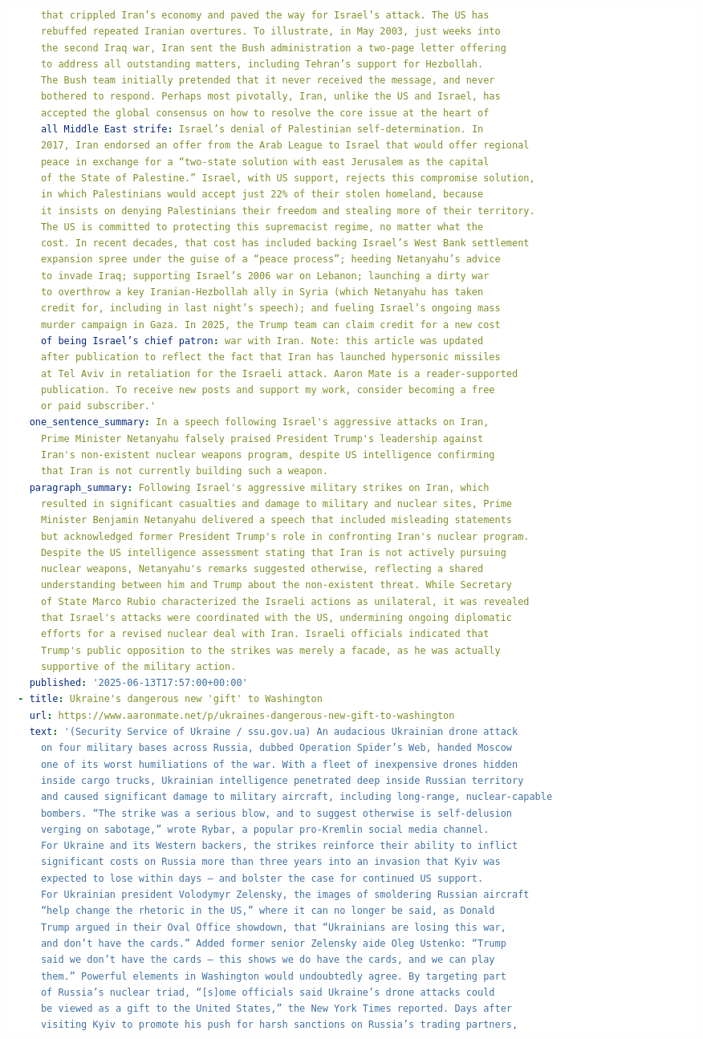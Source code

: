 ```yaml
      that crippled Iran’s economy and paved the way for Israel’s attack. The US has
      rebuffed repeated Iranian overtures. To illustrate, in May 2003, just weeks into
      the second Iraq war, Iran sent the Bush administration a two-page letter offering
      to address all outstanding matters, including Tehran’s support for Hezbollah.
      The Bush team initially pretended that it never received the message, and never
      bothered to respond. Perhaps most pivotally, Iran, unlike the US and Israel, has
      accepted the global consensus on how to resolve the core issue at the heart of
      all Middle East strife: Israel’s denial of Palestinian self-determination. In
      2017, Iran endorsed an offer from the Arab League to Israel that would offer regional
      peace in exchange for a “two-state solution with east Jerusalem as the capital
      of the State of Palestine.” Israel, with US support, rejects this compromise solution,
      in which Palestinians would accept just 22% of their stolen homeland, because
      it insists on denying Palestinians their freedom and stealing more of their territory.
      The US is committed to protecting this supremacist regime, no matter what the
      cost. In recent decades, that cost has included backing Israel’s West Bank settlement
      expansion spree under the guise of a “peace process”; heeding Netanyahu’s advice
      to invade Iraq; supporting Israel’s 2006 war on Lebanon; launching a dirty war
      to overthrow a key Iranian-Hezbollah ally in Syria (which Netanyahu has taken
      credit for, including in last night’s speech); and fueling Israel’s ongoing mass
      murder campaign in Gaza. In 2025, the Trump team can claim credit for a new cost
      of being Israel’s chief patron: war with Iran. Note: this article was updated
      after publication to reflect the fact that Iran has launched hypersonic missiles
      at Tel Aviv in retaliation for the Israeli attack. Aaron Mate is a reader-supported
      publication. To receive new posts and support my work, consider becoming a free
      or paid subscriber.'
    one_sentence_summary: In a speech following Israel's aggressive attacks on Iran,
      Prime Minister Netanyahu falsely praised President Trump's leadership against
      Iran's non-existent nuclear weapons program, despite US intelligence confirming
      that Iran is not currently building such a weapon.
    paragraph_summary: Following Israel's aggressive military strikes on Iran, which
      resulted in significant casualties and damage to military and nuclear sites, Prime
      Minister Benjamin Netanyahu delivered a speech that included misleading statements
      but acknowledged former President Trump's role in confronting Iran's nuclear program.
      Despite the US intelligence assessment stating that Iran is not actively pursuing
      nuclear weapons, Netanyahu's remarks suggested otherwise, reflecting a shared
      understanding between him and Trump about the non-existent threat. While Secretary
      of State Marco Rubio characterized the Israeli actions as unilateral, it was revealed
      that Israel's attacks were coordinated with the US, undermining ongoing diplomatic
      efforts for a revised nuclear deal with Iran. Israeli officials indicated that
      Trump's public opposition to the strikes was merely a facade, as he was actually
      supportive of the military action.
    published: '2025-06-13T17:57:00+00:00'
  - title: Ukraine's dangerous new 'gift' to Washington
    url: https://www.aaronmate.net/p/ukraines-dangerous-new-gift-to-washington
    text: '(Security Service of Ukraine / ssu.gov.ua) An audacious Ukrainian drone attack
      on four military bases across Russia, dubbed Operation Spider’s Web, handed Moscow
      one of its worst humiliations of the war. With a fleet of inexpensive drones hidden
      inside cargo trucks, Ukrainian intelligence penetrated deep inside Russian territory
      and caused significant damage to military aircraft, including long-range, nuclear-capable
      bombers. “The strike was a serious blow, and to suggest otherwise is self-delusion
      verging on sabotage,” wrote Rybar, a popular pro-Kremlin social media channel.
      For Ukraine and its Western backers, the strikes reinforce their ability to inflict
      significant costs on Russia more than three years into an invasion that Kyiv was
      expected to lose within days — and bolster the case for continued US support.
      For Ukrainian president Volodymyr Zelensky, the images of smoldering Russian aircraft
      “help change the rhetoric in the US,” where it can no longer be said, as Donald
      Trump argued in their Oval Office showdown, that “Ukrainians are losing this war,
      and don’t have the cards.” Added former senior Zelensky aide Oleg Ustenko: “Trump
      said we don’t have the cards — this shows we do have the cards, and we can play
      them.” Powerful elements in Washington would undoubtedly agree. By targeting part
      of Russia’s nuclear triad, “[s]ome officials said Ukraine’s drone attacks could
      be viewed as a gift to the United States,” the New York Times reported. Days after
      visiting Kyiv to promote his push for harsh sanctions on Russia’s trading partners,
```